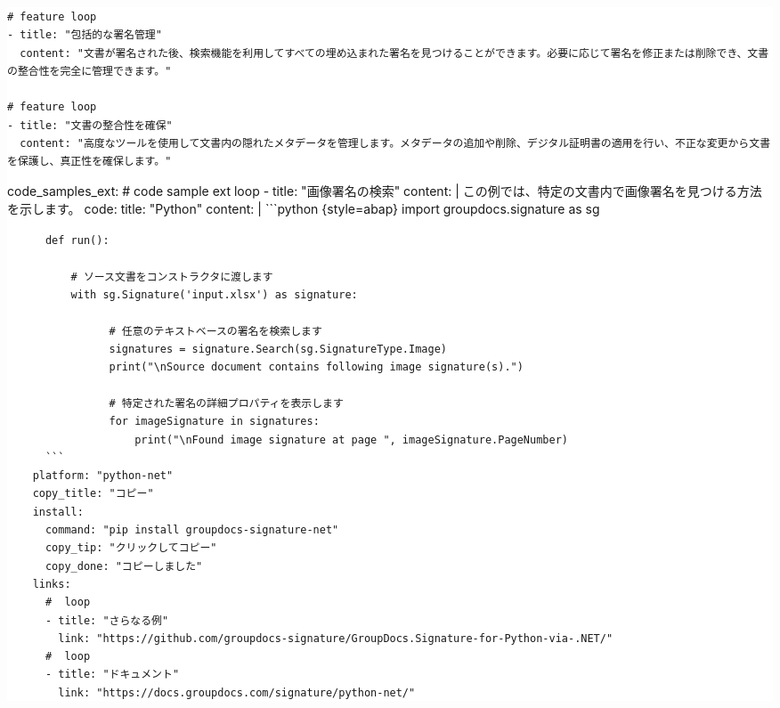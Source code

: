     # feature loop
    - title: "包括的な署名管理"
      content: "文書が署名された後、検索機能を利用してすべての埋め込まれた署名を見つけることができます。必要に応じて署名を修正または削除でき、文書の整合性を完全に管理できます。"

    # feature loop
    - title: "文書の整合性を確保"
      content: "高度なツールを使用して文書内の隠れたメタデータを管理します。メタデータの追加や削除、デジタル証明書の適用を行い、不正な変更から文書を保護し、真正性を確保します。"
      
  code_samples_ext:
    # code sample ext loop
    - title: "画像署名の検索"
      content: |
        この例では、特定の文書内で画像署名を見つける方法を示します。
      code:
        title: "Python"
        content: |
          ```python {style=abap}
          import groupdocs.signature as sg

          def run():

              # ソース文書をコンストラクタに渡します
              with sg.Signature('input.xlsx') as signature:

                    # 任意のテキストベースの署名を検索します
                    signatures = signature.Search(sg.SignatureType.Image)
                    print("\nSource document contains following image signature(s).")

                    # 特定された署名の詳細プロパティを表示します
                    for imageSignature in signatures:
                        print("\nFound image signature at page ", imageSignature.PageNumber)
          ```
        platform: "python-net"
        copy_title: "コピー"
        install:
          command: "pip install groupdocs-signature-net"
          copy_tip: "クリックしてコピー"
          copy_done: "コピーしました"
        links:
          #  loop
          - title: "さらなる例"
            link: "https://github.com/groupdocs-signature/GroupDocs.Signature-for-Python-via-.NET/"
          #  loop
          - title: "ドキュメント"
            link: "https://docs.groupdocs.com/signature/python-net/"
            